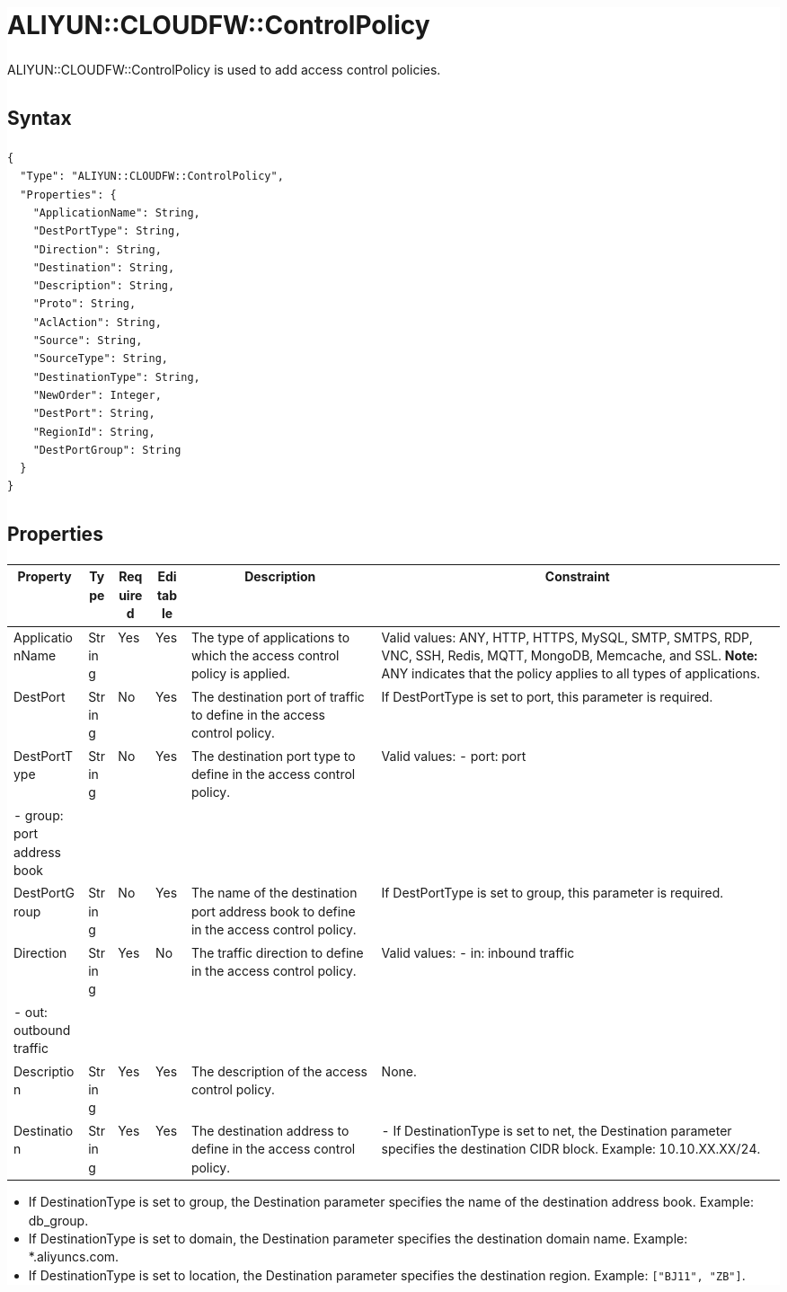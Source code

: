 # ALIYUN::CLOUDFW::ControlPolicy

ALIYUN::CLOUDFW::ControlPolicy is used to add access control policies.

## Syntax

```
{
  "Type": "ALIYUN::CLOUDFW::ControlPolicy",
  "Properties": {
    "ApplicationName": String,
    "DestPortType": String,
    "Direction": String,
    "Destination": String,
    "Description": String,
    "Proto": String,
    "AclAction": String,
    "Source": String,
    "SourceType": String,
    "DestinationType": String,
    "NewOrder": Integer,
    "DestPort": String,
    "RegionId": String,
    "DestPortGroup": String
  }
}
```

## Properties

|Property|Type|Required|Editable|Description|Constraint|
|--------|----|--------|--------|-----------|----------|
|ApplicationName|String|Yes|Yes|The type of applications to which the access control policy is applied.|Valid values: ANY, HTTP, HTTPS, MySQL, SMTP, SMTPS, RDP, VNC, SSH, Redis, MQTT, MongoDB, Memcache, and SSL. **Note:** ANY indicates that the policy applies to all types of applications. |
|DestPort|String|No|Yes|The destination port of traffic to define in the access control policy.|If DestPortType is set to port, this parameter is required.|
|DestPortType|String|No|Yes|The destination port type to define in the access control policy.|Valid values: -   port: port
-   group: port address book |
|DestPortGroup|String|No|Yes|The name of the destination port address book to define in the access control policy.|If DestPortType is set to group, this parameter is required.|
|Direction|String|Yes|No|The traffic direction to define in the access control policy.|Valid values: -   in: inbound traffic
-   out: outbound traffic |
|Description|String|Yes|Yes|The description of the access control policy.|None.|
|Destination|String|Yes|Yes|The destination address to define in the access control policy.|-   If DestinationType is set to net, the Destination parameter specifies the destination CIDR block. Example: 10.10.XX.XX/24.
-   If DestinationType is set to group, the Destination parameter specifies the name of the destination address book. Example: db\_group.
-   If DestinationType is set to domain, the Destination parameter specifies the destination domain name. Example: \*.aliyuncs.com.
-   If DestinationType is set to location, the Destination parameter specifies the destination region. Example: `["BJ11", "ZB"]`.
